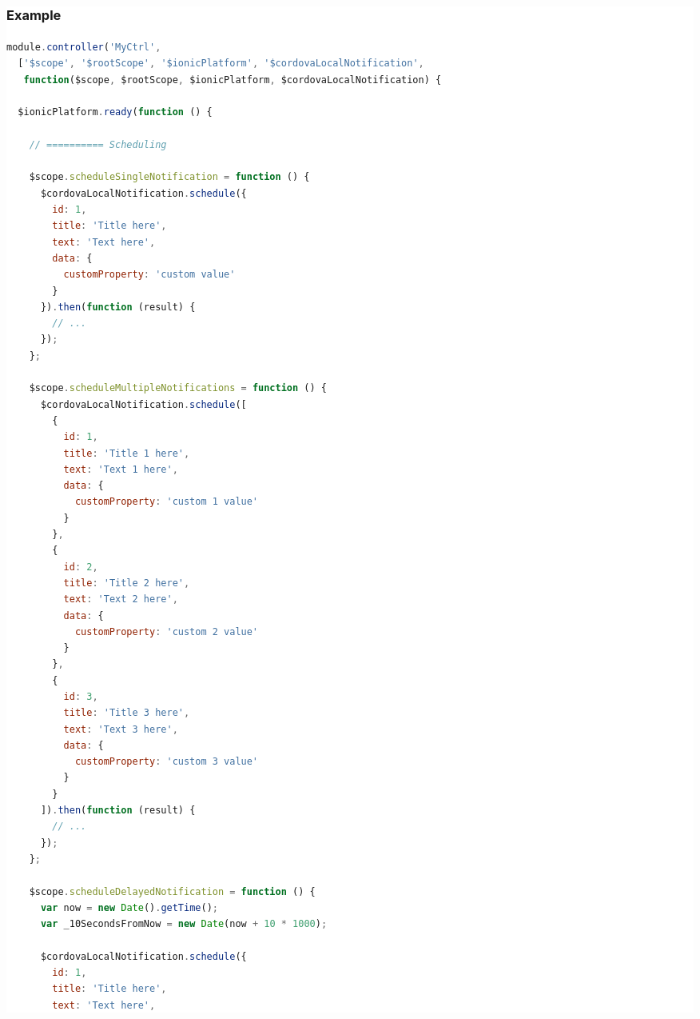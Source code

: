 
### Example

```javascript
module.controller('MyCtrl',
  ['$scope', '$rootScope', '$ionicPlatform', '$cordovaLocalNotification',
   function($scope, $rootScope, $ionicPlatform, $cordovaLocalNotification) {
  
  $ionicPlatform.ready(function () {
    
    // ========== Scheduling
    
    $scope.scheduleSingleNotification = function () {
      $cordovaLocalNotification.schedule({
        id: 1,
        title: 'Title here',
        text: 'Text here',
        data: {
          customProperty: 'custom value'
        }
      }).then(function (result) {
        // ...
      });
    };
    
    $scope.scheduleMultipleNotifications = function () {
      $cordovaLocalNotification.schedule([
        {
          id: 1,
          title: 'Title 1 here',
          text: 'Text 1 here',
          data: {
            customProperty: 'custom 1 value'
          }
        },
        {
          id: 2,
          title: 'Title 2 here',
          text: 'Text 2 here',
          data: {
            customProperty: 'custom 2 value'
          }
        },
        {
          id: 3,
          title: 'Title 3 here',
          text: 'Text 3 here',
          data: {
            customProperty: 'custom 3 value'
          }
        }
      ]).then(function (result) {
        // ...
      });
    };
    
    $scope.scheduleDelayedNotification = function () {
      var now = new Date().getTime();
      var _10SecondsFromNow = new Date(now + 10 * 1000);
      
      $cordovaLocalNotification.schedule({
        id: 1,
        title: 'Title here',
        text: 'Text here',
```